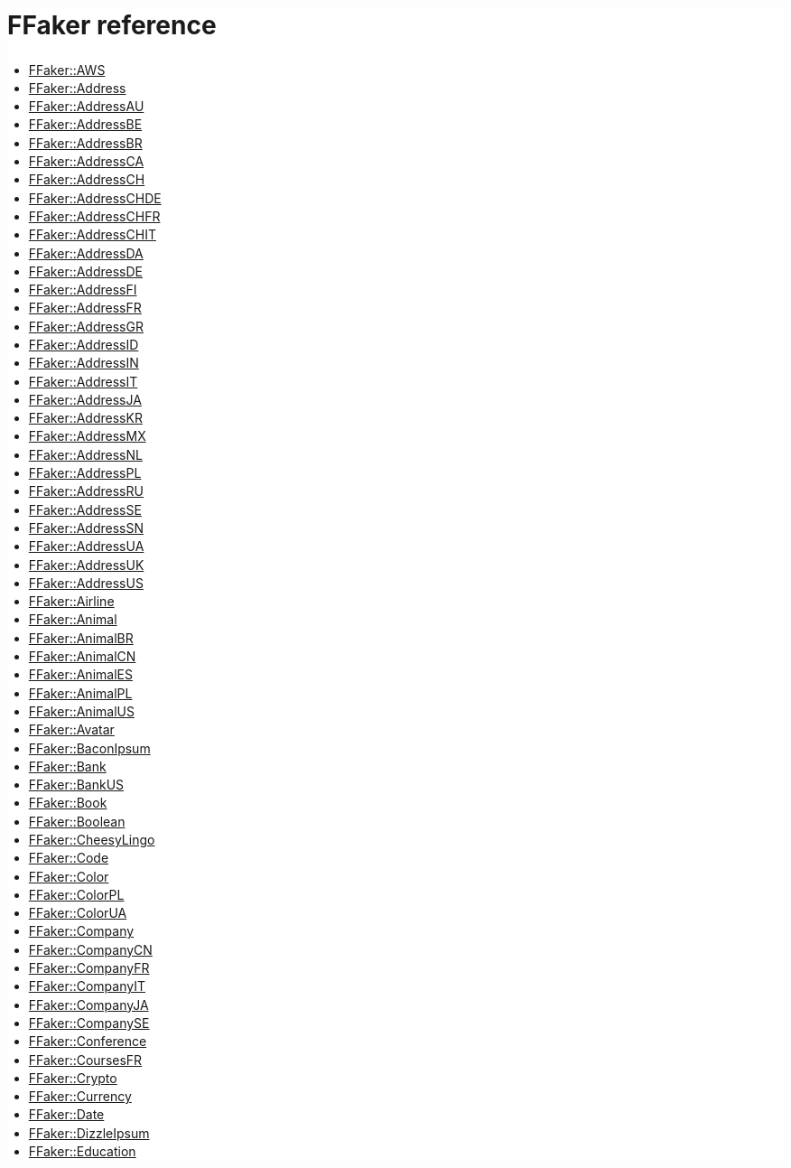 # FFaker reference

 * [FFaker::AWS](#ffakeraws)
 * [FFaker::Address](#ffakeraddress)
 * [FFaker::AddressAU](#ffakeraddressau)
 * [FFaker::AddressBE](#ffakeraddressbe)
 * [FFaker::AddressBR](#ffakeraddressbr)
 * [FFaker::AddressCA](#ffakeraddressca)
 * [FFaker::AddressCH](#ffakeraddressch)
 * [FFaker::AddressCHDE](#ffakeraddresschde)
 * [FFaker::AddressCHFR](#ffakeraddresschfr)
 * [FFaker::AddressCHIT](#ffakeraddresschit)
 * [FFaker::AddressDA](#ffakeraddressda)
 * [FFaker::AddressDE](#ffakeraddressde)
 * [FFaker::AddressFI](#ffakeraddressfi)
 * [FFaker::AddressFR](#ffakeraddressfr)
 * [FFaker::AddressGR](#ffakeraddressgr)
 * [FFaker::AddressID](#ffakeraddressid)
 * [FFaker::AddressIN](#ffakeraddressin)
 * [FFaker::AddressIT](#ffakeraddressit)
 * [FFaker::AddressJA](#ffakeraddressja)
 * [FFaker::AddressKR](#ffakeraddresskr)
 * [FFaker::AddressMX](#ffakeraddressmx)
 * [FFaker::AddressNL](#ffakeraddressnl)
 * [FFaker::AddressPL](#ffakeraddresspl)
 * [FFaker::AddressRU](#ffakeraddressru)
 * [FFaker::AddressSE](#ffakeraddressse)
 * [FFaker::AddressSN](#ffakeraddresssn)
 * [FFaker::AddressUA](#ffakeraddressua)
 * [FFaker::AddressUK](#ffakeraddressuk)
 * [FFaker::AddressUS](#ffakeraddressus)
 * [FFaker::Airline](#ffakerairline)
 * [FFaker::Animal](#ffakeranimal)
 * [FFaker::AnimalBR](#ffakeranimalbr)
 * [FFaker::AnimalCN](#ffakeranimalcn)
 * [FFaker::AnimalES](#ffakeranimales)
 * [FFaker::AnimalPL](#ffakeranimalpl)
 * [FFaker::AnimalUS](#ffakeranimalus)
 * [FFaker::Avatar](#ffakeravatar)
 * [FFaker::BaconIpsum](#ffakerbaconipsum)
 * [FFaker::Bank](#ffakerbank)
 * [FFaker::BankUS](#ffakerbankus)
 * [FFaker::Book](#ffakerbook)
 * [FFaker::Boolean](#ffakerboolean)
 * [FFaker::CheesyLingo](#ffakercheesylingo)
 * [FFaker::Code](#ffakercode)
 * [FFaker::Color](#ffakercolor)
 * [FFaker::ColorPL](#ffakercolorpl)
 * [FFaker::ColorUA](#ffakercolorua)
 * [FFaker::Company](#ffakercompany)
 * [FFaker::CompanyCN](#ffakercompanycn)
 * [FFaker::CompanyFR](#ffakercompanyfr)
 * [FFaker::CompanyIT](#ffakercompanyit)
 * [FFaker::CompanyJA](#ffakercompanyja)
 * [FFaker::CompanySE](#ffakercompanyse)
 * [FFaker::Conference](#ffakerconference)
 * [FFaker::CoursesFR](#ffakercoursesfr)
 * [FFaker::Crypto](#ffakercrypto)
 * [FFaker::Currency](#ffakercurrency)
 * [FFaker::Date](#ffakerdate)
 * [FFaker::DizzleIpsum](#ffakerdizzleipsum)
 * [FFaker::Education](#ffakereducation)